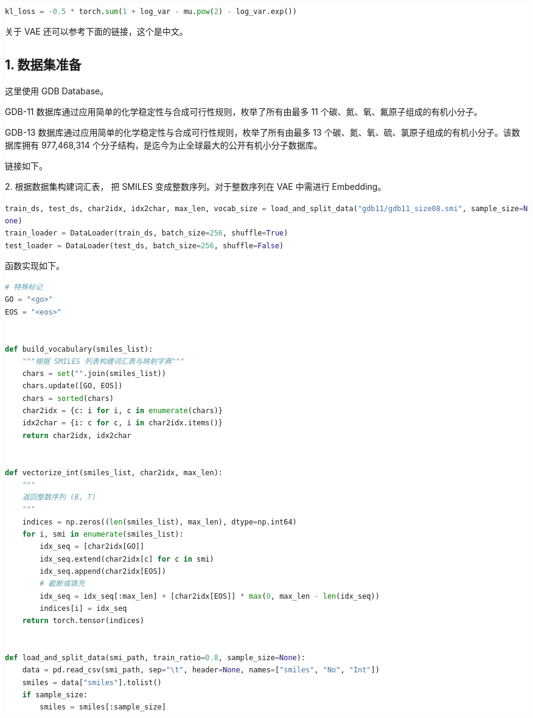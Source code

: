 ```python
kl_loss = -0.5 * torch.sum(1 + log_var - mu.pow(2) - log_var.exp())
```

关于 VAE 还可以参考下面的链接，这个是中文。

[](https://link.zhihu.com/?target=https%3A//fenghz.github.io/Variational-AutoEncoder/)

## 1\. 数据集准备

这里使用 GDB Database。

GDB-11 数据库通过应用简单的化学稳定性与合成可行性规则，枚举了所有由最多 11 个碳、氮、氧、氟原子组成的有机小分子。

GDB-13 数据库通过应用简单的化学稳定性与合成可行性规则，枚举了所有由最多 13 个碳、氮、氧、硫、氯原子组成的有机小分子。该数据库拥有 977,468,314 个分子结构，是迄今为止全球最大的公开有机小分子数据库。

链接如下。

[](https://link.zhihu.com/?target=https%3A//gdb.unibe.ch/downloads/)

2\. 根据数据集构建词汇表， 把 SMILES 变成整数序列。对于整数序列在 VAE 中需进行 Embedding。

```python
train_ds, test_ds, char2idx, idx2char, max_len, vocab_size = load_and_split_data("gdb11/gdb11_size08.smi", sample_size=None)
train_loader = DataLoader(train_ds, batch_size=256, shuffle=True)
test_loader = DataLoader(test_ds, batch_size=256, shuffle=False)
```

函数实现如下。

```python
# 特殊标记
GO = "<go>"
EOS = "<eos>"


def build_vocabulary(smiles_list):
    """根据 SMILES 列表构建词汇表与映射字典"""
    chars = set("".join(smiles_list))
    chars.update([GO, EOS])
    chars = sorted(chars)
    char2idx = {c: i for i, c in enumerate(chars)}
    idx2char = {i: c for c, i in char2idx.items()}
    return char2idx, idx2char


def vectorize_int(smiles_list, char2idx, max_len):
    """
    返回整数序列 (B, T)
    """
    indices = np.zeros((len(smiles_list), max_len), dtype=np.int64)
    for i, smi in enumerate(smiles_list):
        idx_seq = [char2idx[GO]]
        idx_seq.extend(char2idx[c] for c in smi)
        idx_seq.append(char2idx[EOS])
        # 截断或填充
        idx_seq = idx_seq[:max_len] + [char2idx[EOS]] * max(0, max_len - len(idx_seq))
        indices[i] = idx_seq
    return torch.tensor(indices)


def load_and_split_data(smi_path, train_ratio=0.8, sample_size=None):
    data = pd.read_csv(smi_path, sep="\t", header=None, names=["smiles", "No", "Int"])
    smiles = data["smiles"].tolist()
    if sample_size:
        smiles = smiles[:sample_size]

```